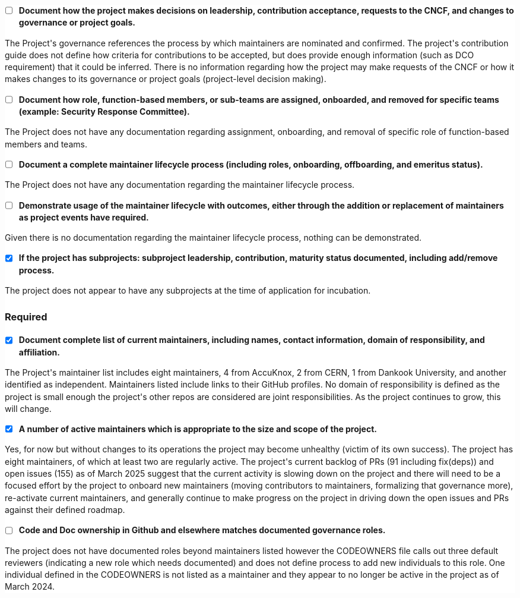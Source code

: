 - [ ] **Document how the project makes decisions on leadership, contribution acceptance, requests to the CNCF, and changes to governance or project goals.**

The Project's governance references the process by which maintainers are nominated and confirmed. The project's contribution guide does not define how criteria for contributions to be accepted, but does provide enough information (such as DCO requirement) that it could be inferred. There is no information regarding how the project may make requests of the CNCF or how it makes changes to its governance or project goals (project-level decision making).

- [ ] **Document how role, function-based members, or sub-teams are assigned, onboarded, and removed for specific teams (example: Security Response Committee).**

The Project does not have any documentation regarding assignment, onboarding, and removal of specific role of function-based members and teams.

- [ ] **Document a complete maintainer lifecycle process (including roles, onboarding, offboarding, and emeritus status).**

The Project does not have any documentation regarding the maintainer lifecycle process.

- [ ] **Demonstrate usage of the maintainer lifecycle with outcomes, either through the addition or replacement of maintainers as project events have required.**

Given there is no documentation regarding the maintainer lifecycle process, nothing can be demonstrated.

- [X] **If the project has subprojects: subproject leadership, contribution, maturity status documented, including add/remove process.**

The project does not appear to have any subprojects at the time of application for incubation.

### Required

- [X] **Document complete list of current maintainers, including names, contact information, domain of responsibility, and affiliation.**

The Project's maintainer list includes eight maintainers, 4 from AccuKnox, 2 from CERN, 1 from Dankook University, and another identified as independent. Maintainers listed include links to their GitHub profiles. No domain of responsibility is defined as the project is small enough the project's other repos are considered are joint responsibilities. As the project continues to grow, this will change.

- [X] **A number of active maintainers which is appropriate to the size and scope of the project.**

Yes, for now but without changes to its operations the project may become unhealthy (victim of its own success). The project has eight maintainers, of which at least two are regularly active. The project's current backlog of PRs (91 including fix(deps)) and open issues (155) as of March 2025 suggest that the current activity is slowing down on the project and there will need to be a focused effort by the project to onboard new maintainers (moving contributors to maintainers, formalizing that governance more), re-activate current maintainers, and generally continue to make progress on the project in driving down the open issues and PRs against their defined roadmap.

- [ ] **Code and Doc ownership in Github and elsewhere matches documented governance roles.**

The project does not have documented roles beyond maintainers listed however the CODEOWNERS file calls out three default reviewers (indicating a new role which needs documented) and does not define process to add new individuals to this role. One individual defined in the CODEOWNERS is not listed as a maintainer and they appear to no longer be active in the project as of March 2024.
